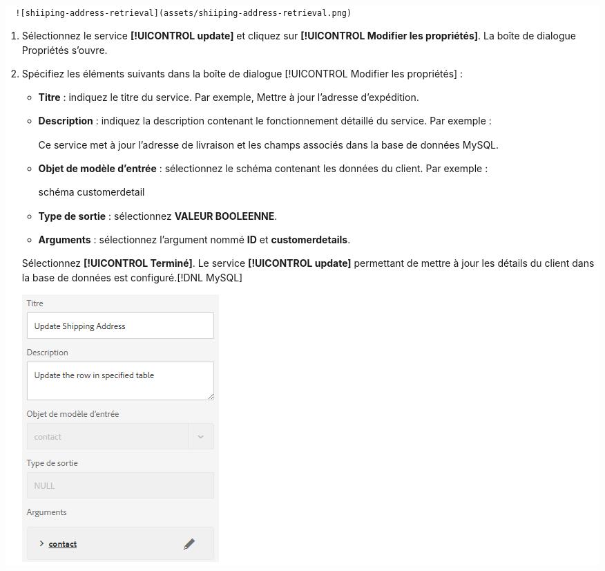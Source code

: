       ![shiiping-address-retrieval](assets/shiiping-address-retrieval.png)

   1. Sélectionnez le service **[!UICONTROL update]** et cliquez sur **[!UICONTROL Modifier les propriétés]**. La boîte de dialogue Propriétés s’ouvre.

   1. Spécifiez les éléments suivants dans la boîte de dialogue [!UICONTROL Modifier les propriétés] :

      * **Titre** : indiquez le titre du service. Par exemple, Mettre à jour l’adresse d’expédition.
      * **Description** : indiquez la description contenant le fonctionnement détaillé du service. Par exemple :

        Ce service met à jour l’adresse de livraison et les champs associés dans la base de données MySQL.

      * **Objet de modèle d’entrée** : sélectionnez le schéma contenant les données du client. Par exemple :

        schéma customerdetail

      * **Type de sortie** : sélectionnez **VALEUR BOOLEENNE**.

      * **Arguments** : sélectionnez l’argument nommé **ID** et **customerdetails**.

      Sélectionnez **[!UICONTROL Terminé]**. Le service **[!UICONTROL update]** permettant de mettre à jour les détails du client dans la base de données est configuré.[!DNL MySQL]

      ![shiiping-address-update](assets/shiiping-address-update.png)
